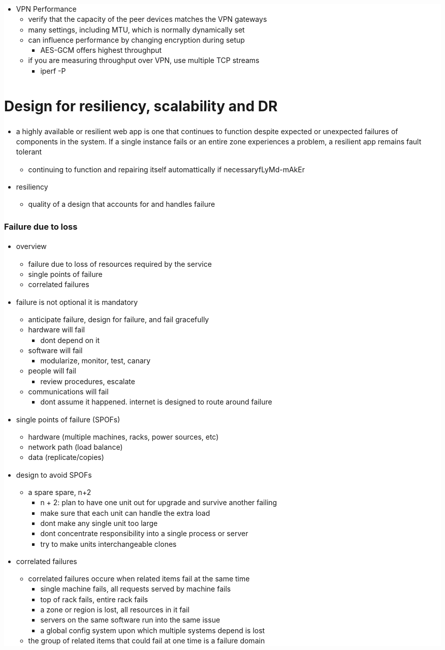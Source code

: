- VPN Performance
    - verify that the capacity of the peer devices matches the VPN gateways
    - many settings, including MTU, which is normally dynamically set
    - can influence performance by changing encryption during setup
        - AES-GCM offers highest throughput
    - if you are measuring throughput over VPN, use multiple TCP streams
        - iperf -P

# Design for resiliency, scalability and DR
- a highly available or resilient web app is one that continues to function despite expected or unexpected failures of components in the system. If a single instance fails or an entire zone experiences a problem, a resilient app remains fault tolerant 
  - continuing to function and repairing itself automattically if necessaryfLyMd-mAkEr

- resiliency
    - quality of a design that accounts for and handles failure
    
### Failure due to loss    
- overview
    - failure due to loss of resources required by the service
    - single points of failure
    - correlated failures

- failure is not optional it is mandatory
    - anticipate failure, design for failure, and fail gracefully
    - hardware will fail
        - dont depend on it
    - software will fail
        - modularize, monitor, test, canary
    - people will fail
        - review procedures, escalate
    - communications will fail    
        - dont assume it happened. internet is designed to route around failure

- single points of failure (SPOFs)
    - hardware (multiple machines, racks, power sources, etc)
    - network path (load balance)
    - data (replicate/copies)

- design to avoid SPOFs
    - a spare spare, n+2
        - n + 2: plan to have one unit out for upgrade and survive another failing
        - make sure that each unit can handle the extra load
        - dont make any single unit too large
        - dont concentrate responsibility into a single process or server
        - try to make units interchangeable clones
    
- correlated failures
    - correlated failures occure when related items fail at the same time
        - single machine fails, all requests served by machine fails
        - top of rack fails, entire rack fails
        - a zone or region is lost, all resources in it fail
        - servers on the same software run into the same issue
        - a global config system upon which multiple systems depend is lost
    - the group of related items that could fail at one time is a failure domain    
    